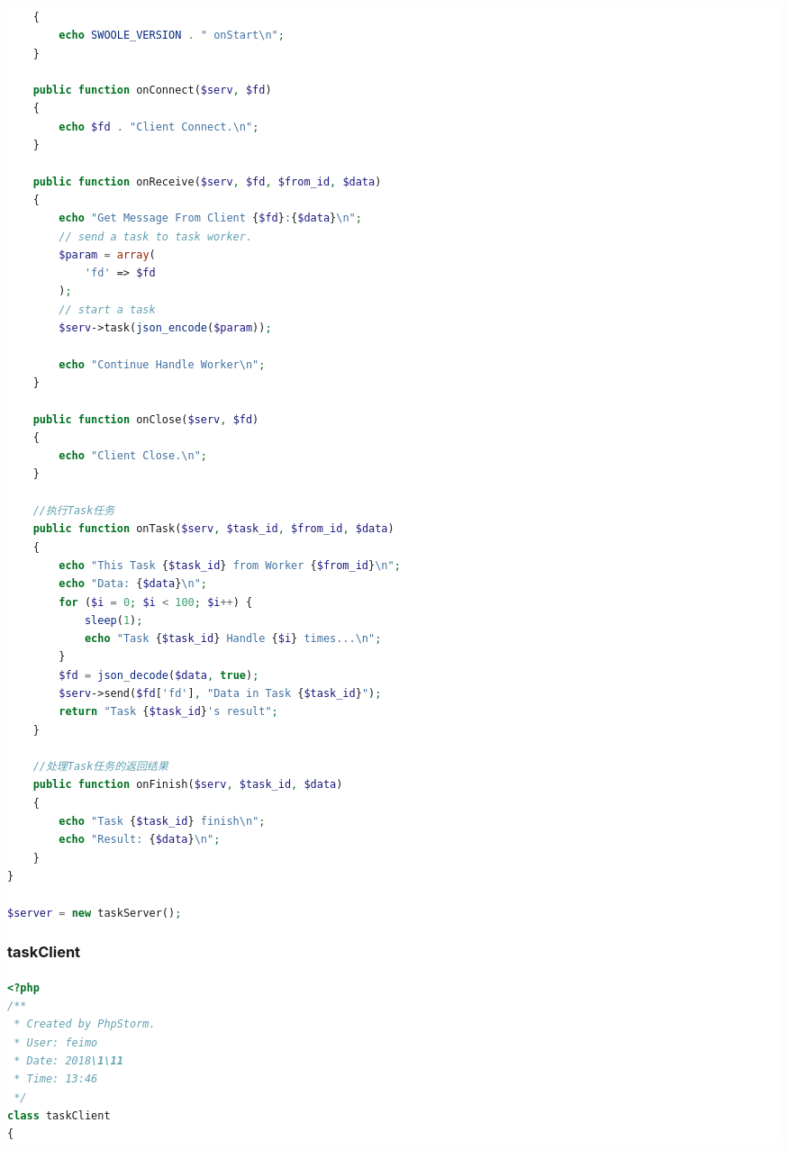 ```php
    {
        echo SWOOLE_VERSION . " onStart\n";
    }

    public function onConnect($serv, $fd)
    {
        echo $fd . "Client Connect.\n";
    }

    public function onReceive($serv, $fd, $from_id, $data)
    {
        echo "Get Message From Client {$fd}:{$data}\n";
        // send a task to task worker.
        $param = array(
            'fd' => $fd
        );
        // start a task
        $serv->task(json_encode($param));

        echo "Continue Handle Worker\n";
    }

    public function onClose($serv, $fd)
    {
        echo "Client Close.\n";
    }

    //执行Task任务
    public function onTask($serv, $task_id, $from_id, $data)
    {
        echo "This Task {$task_id} from Worker {$from_id}\n";
        echo "Data: {$data}\n";
        for ($i = 0; $i < 100; $i++) {
            sleep(1);
            echo "Task {$task_id} Handle {$i} times...\n";
        }
        $fd = json_decode($data, true);
        $serv->send($fd['fd'], "Data in Task {$task_id}");
        return "Task {$task_id}'s result";
    }

    //处理Task任务的返回结果
    public function onFinish($serv, $task_id, $data)
    {
        echo "Task {$task_id} finish\n";
        echo "Result: {$data}\n";
    }
}

$server = new taskServer();
```
### taskClient
```php
<?php
/**
 * Created by PhpStorm.
 * User: feimo
 * Date: 2018\1\11
 * Time: 13:46
 */
class taskClient
{
```